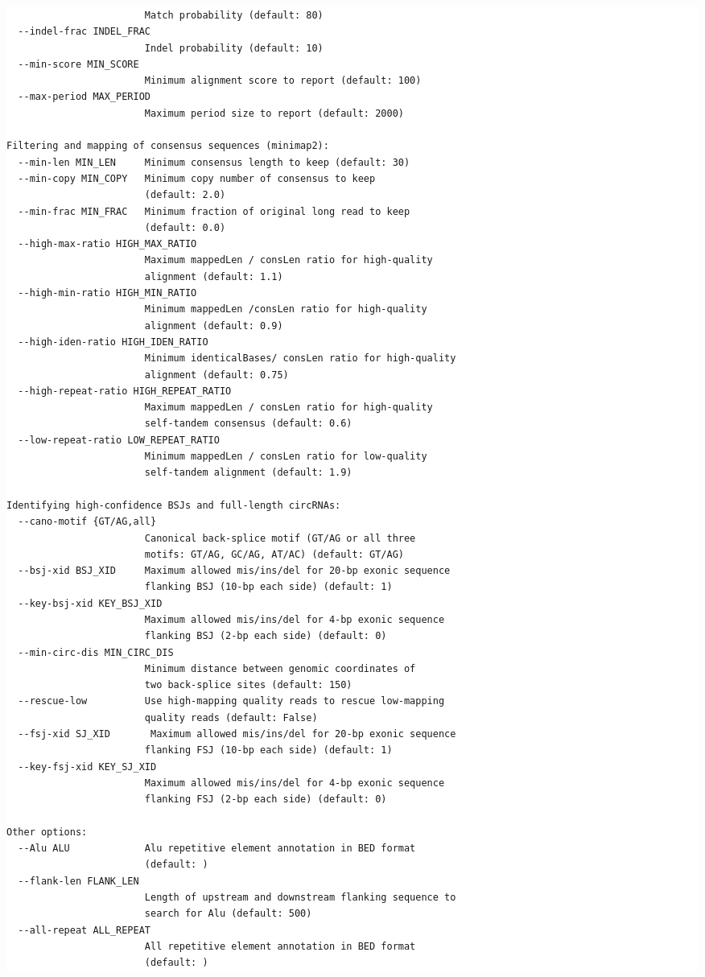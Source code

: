 ```
                        Match probability (default: 80)
  --indel-frac INDEL_FRAC
                        Indel probability (default: 10)
  --min-score MIN_SCORE
                        Minimum alignment score to report (default: 100)
  --max-period MAX_PERIOD
                        Maximum period size to report (default: 2000)

Filtering and mapping of consensus sequences (minimap2):
  --min-len MIN_LEN     Minimum consensus length to keep (default: 30)
  --min-copy MIN_COPY   Minimum copy number of consensus to keep 
                        (default: 2.0)
  --min-frac MIN_FRAC   Minimum fraction of original long read to keep
                        (default: 0.0)
  --high-max-ratio HIGH_MAX_RATIO
                        Maximum mappedLen / consLen ratio for high-quality
                        alignment (default: 1.1)
  --high-min-ratio HIGH_MIN_RATIO
                        Minimum mappedLen /consLen ratio for high-quality
                        alignment (default: 0.9)
  --high-iden-ratio HIGH_IDEN_RATIO
                        Minimum identicalBases/ consLen ratio for high-quality
                        alignment (default: 0.75)
  --high-repeat-ratio HIGH_REPEAT_RATIO
                        Maximum mappedLen / consLen ratio for high-quality
                        self-tandem consensus (default: 0.6)
  --low-repeat-ratio LOW_REPEAT_RATIO
                        Minimum mappedLen / consLen ratio for low-quality
                        self-tandem alignment (default: 1.9)

Identifying high-confidence BSJs and full-length circRNAs:
  --cano-motif {GT/AG,all}
                        Canonical back-splice motif (GT/AG or all three
                        motifs: GT/AG, GC/AG, AT/AC) (default: GT/AG)
  --bsj-xid BSJ_XID     Maximum allowed mis/ins/del for 20-bp exonic sequence
                        flanking BSJ (10-bp each side) (default: 1)
  --key-bsj-xid KEY_BSJ_XID
                        Maximum allowed mis/ins/del for 4-bp exonic sequence
                        flanking BSJ (2-bp each side) (default: 0)
  --min-circ-dis MIN_CIRC_DIS
                        Minimum distance between genomic coordinates of
                        two back-splice sites (default: 150)
  --rescue-low          Use high-mapping quality reads to rescue low-mapping
                        quality reads (default: False)
  --fsj-xid SJ_XID       Maximum allowed mis/ins/del for 20-bp exonic sequence
                        flanking FSJ (10-bp each side) (default: 1)
  --key-fsj-xid KEY_SJ_XID
                        Maximum allowed mis/ins/del for 4-bp exonic sequence
                        flanking FSJ (2-bp each side) (default: 0)

Other options:
  --Alu ALU             Alu repetitive element annotation in BED format
                        (default: )
  --flank-len FLANK_LEN
                        Length of upstream and downstream flanking sequence to
                        search for Alu (default: 500)
  --all-repeat ALL_REPEAT
                        All repetitive element annotation in BED format
                        (default: )
```
